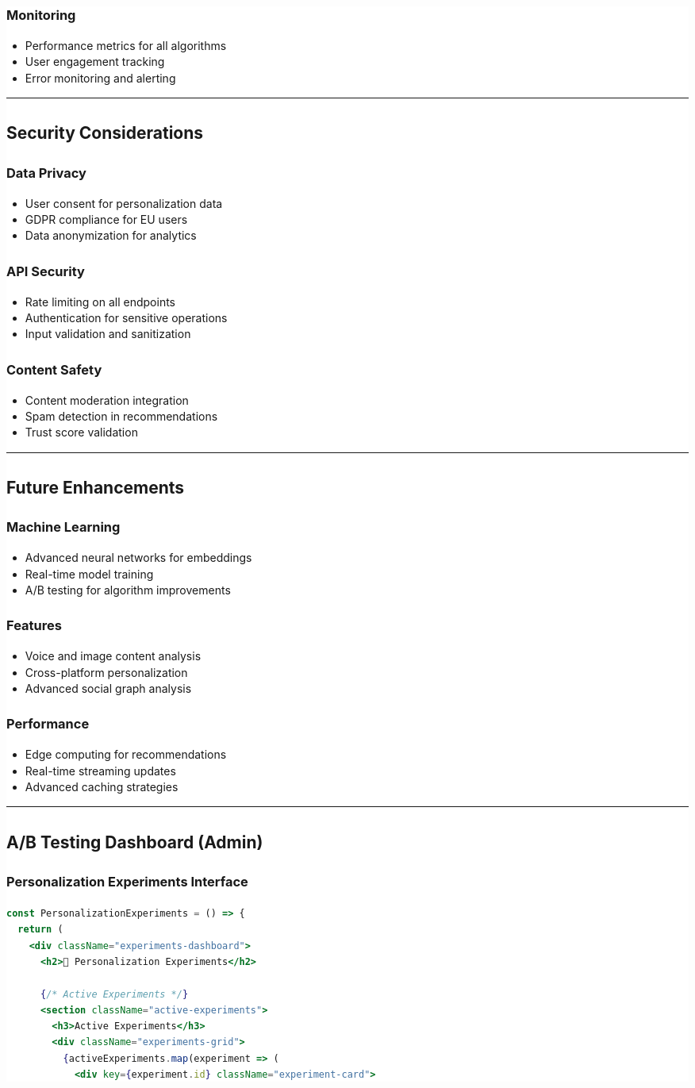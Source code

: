 ### Monitoring
- Performance metrics for all algorithms
- User engagement tracking
- Error monitoring and alerting

---

## Security Considerations

### Data Privacy
- User consent for personalization data
- GDPR compliance for EU users
- Data anonymization for analytics

### API Security
- Rate limiting on all endpoints
- Authentication for sensitive operations
- Input validation and sanitization

### Content Safety
- Content moderation integration
- Spam detection in recommendations
- Trust score validation

---

## Future Enhancements

### Machine Learning
- Advanced neural networks for embeddings
- Real-time model training
- A/B testing for algorithm improvements

### Features
- Voice and image content analysis
- Cross-platform personalization
- Advanced social graph analysis

### Performance
- Edge computing for recommendations
- Real-time streaming updates
- Advanced caching strategies

---

## A/B Testing Dashboard (Admin)

### Personalization Experiments Interface
```jsx
const PersonalizationExperiments = () => {
  return (
    <div className="experiments-dashboard">
      <h2>🧪 Personalization Experiments</h2>

      {/* Active Experiments */}
      <section className="active-experiments">
        <h3>Active Experiments</h3>
        <div className="experiments-grid">
          {activeExperiments.map(experiment => (
            <div key={experiment.id} className="experiment-card">
```